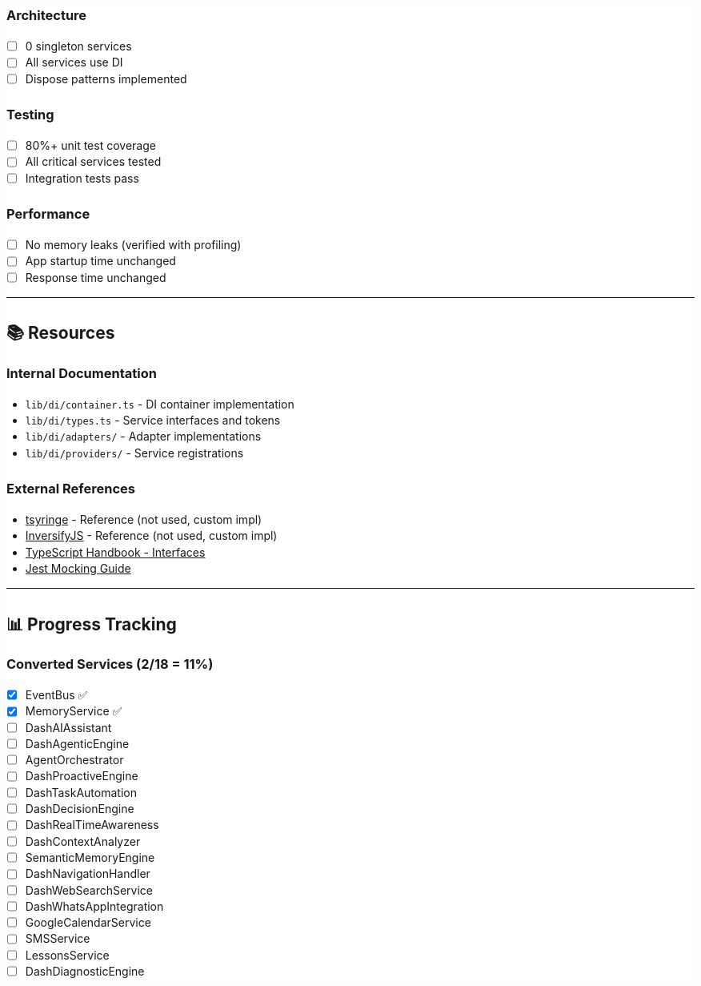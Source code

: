 ### Architecture
- [ ] 0 singleton services
- [ ] All services use DI
- [ ] Dispose patterns implemented

### Testing
- [ ] 80%+ unit test coverage
- [ ] All critical services tested
- [ ] Integration tests pass

### Performance
- [ ] No memory leaks (verified with profiling)
- [ ] App startup time unchanged
- [ ] Response time unchanged

---

## 📚 Resources

### Internal Documentation
- `lib/di/container.ts` - DI container implementation
- `lib/di/types.ts` - Service interfaces and tokens
- `lib/di/adapters/` - Adapter implementations
- `lib/di/providers/` - Service registrations

### External References
- [tsyringe](https://github.com/microsoft/tsyringe) - Reference (not used, custom impl)
- [InversifyJS](http://inversify.io/) - Reference (not used, custom impl)
- [TypeScript Handbook - Interfaces](https://www.typescriptlang.org/docs/handbook/interfaces.html)
- [Jest Mocking Guide](https://jestjs.io/docs/mock-functions)

---

## 📊 Progress Tracking

### Converted Services (2/18 = 11%)
- [x] EventBus ✅
- [x] MemoryService ✅
- [ ] DashAIAssistant
- [ ] DashAgenticEngine
- [ ] AgentOrchestrator
- [ ] DashProactiveEngine
- [ ] DashTaskAutomation
- [ ] DashDecisionEngine
- [ ] DashRealTimeAwareness
- [ ] DashContextAnalyzer
- [ ] SemanticMemoryEngine
- [ ] DashNavigationHandler
- [ ] DashWebSearchService
- [ ] DashWhatsAppIntegration
- [ ] GoogleCalendarService
- [ ] SMSService
- [ ] LessonsService
- [ ] DashDiagnosticEngine
